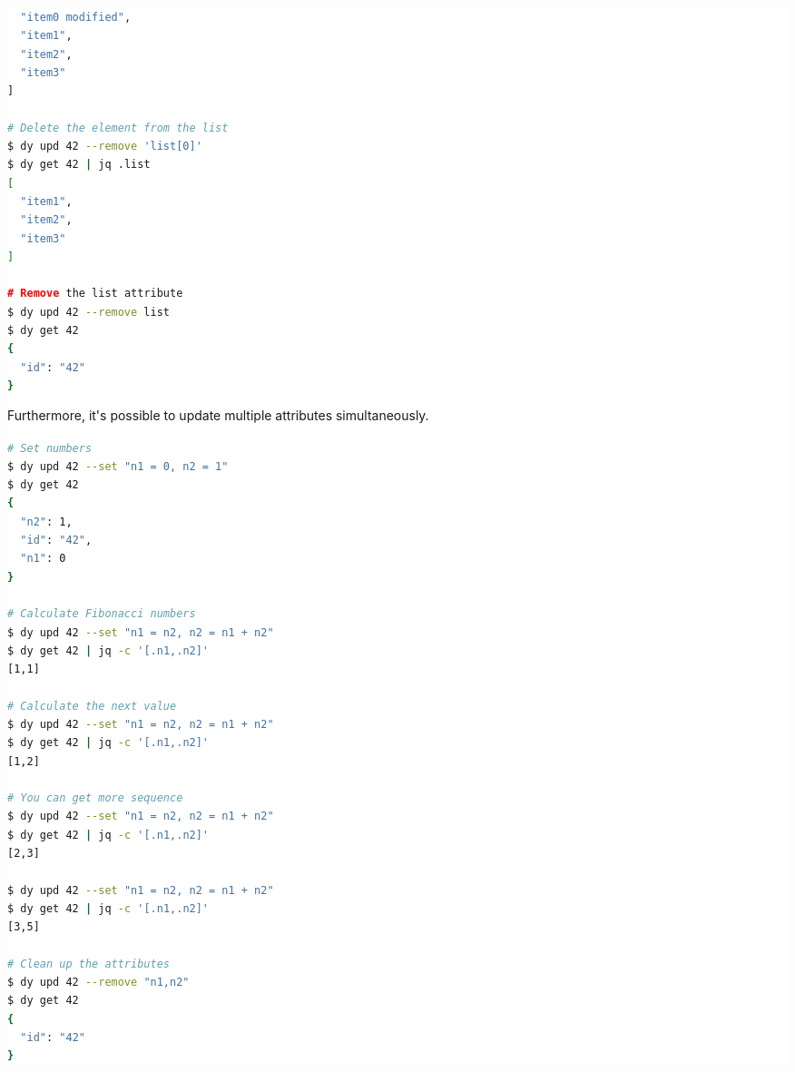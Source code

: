 ```bash
  "item0 modified",
  "item1",
  "item2",
  "item3"
]

# Delete the element from the list
$ dy upd 42 --remove 'list[0]'
$ dy get 42 | jq .list
[
  "item1",
  "item2",
  "item3"
]

# Remove the list attribute
$ dy upd 42 --remove list
$ dy get 42
{
  "id": "42"
}
```

Furthermore, it's possible to update multiple attributes simultaneously.

```bash
# Set numbers
$ dy upd 42 --set "n1 = 0, n2 = 1"
$ dy get 42
{
  "n2": 1,
  "id": "42",
  "n1": 0
}

# Calculate Fibonacci numbers
$ dy upd 42 --set "n1 = n2, n2 = n1 + n2"
$ dy get 42 | jq -c '[.n1,.n2]'
[1,1]

# Calculate the next value
$ dy upd 42 --set "n1 = n2, n2 = n1 + n2"
$ dy get 42 | jq -c '[.n1,.n2]'
[1,2]

# You can get more sequence
$ dy upd 42 --set "n1 = n2, n2 = n1 + n2"
$ dy get 42 | jq -c '[.n1,.n2]'
[2,3]

$ dy upd 42 --set "n1 = n2, n2 = n1 + n2"
$ dy get 42 | jq -c '[.n1,.n2]'
[3,5]

# Clean up the attributes
$ dy upd 42 --remove "n1,n2"
$ dy get 42
{
  "id": "42"
}
```

